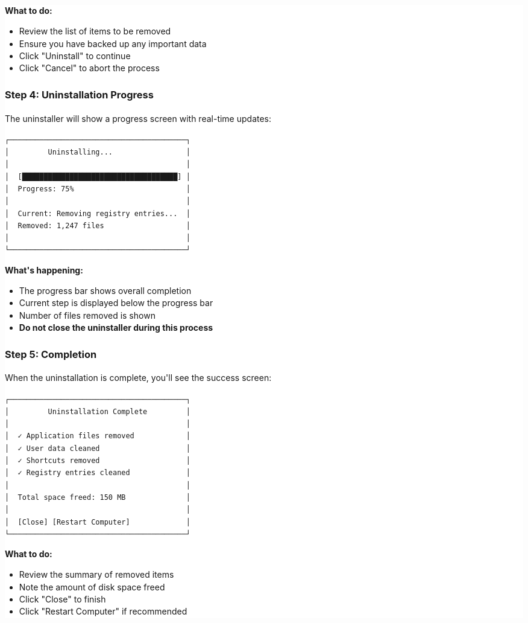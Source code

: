 **What to do:**
- Review the list of items to be removed
- Ensure you have backed up any important data
- Click "Uninstall" to continue
- Click "Cancel" to abort the process

### Step 4: Uninstallation Progress

The uninstaller will show a progress screen with real-time updates:

```
┌─────────────────────────────────────────┐
│         Uninstalling...                 │
│                                         │
│  [████████████████████████████████████] │
│  Progress: 75%                          │
│                                         │
│  Current: Removing registry entries...  │
│  Removed: 1,247 files                   │
│                                         │
└─────────────────────────────────────────┘
```

**What's happening:**
- The progress bar shows overall completion
- Current step is displayed below the progress bar
- Number of files removed is shown
- **Do not close the uninstaller during this process**

### Step 5: Completion

When the uninstallation is complete, you'll see the success screen:

```
┌─────────────────────────────────────────┐
│         Uninstallation Complete         │
│                                         │
│  ✓ Application files removed            │
│  ✓ User data cleaned                    │
│  ✓ Shortcuts removed                    │
│  ✓ Registry entries cleaned             │
│                                         │
│  Total space freed: 150 MB              │
│                                         │
│  [Close] [Restart Computer]             │
└─────────────────────────────────────────┘
```

**What to do:**
- Review the summary of removed items
- Note the amount of disk space freed
- Click "Close" to finish
- Click "Restart Computer" if recommended
